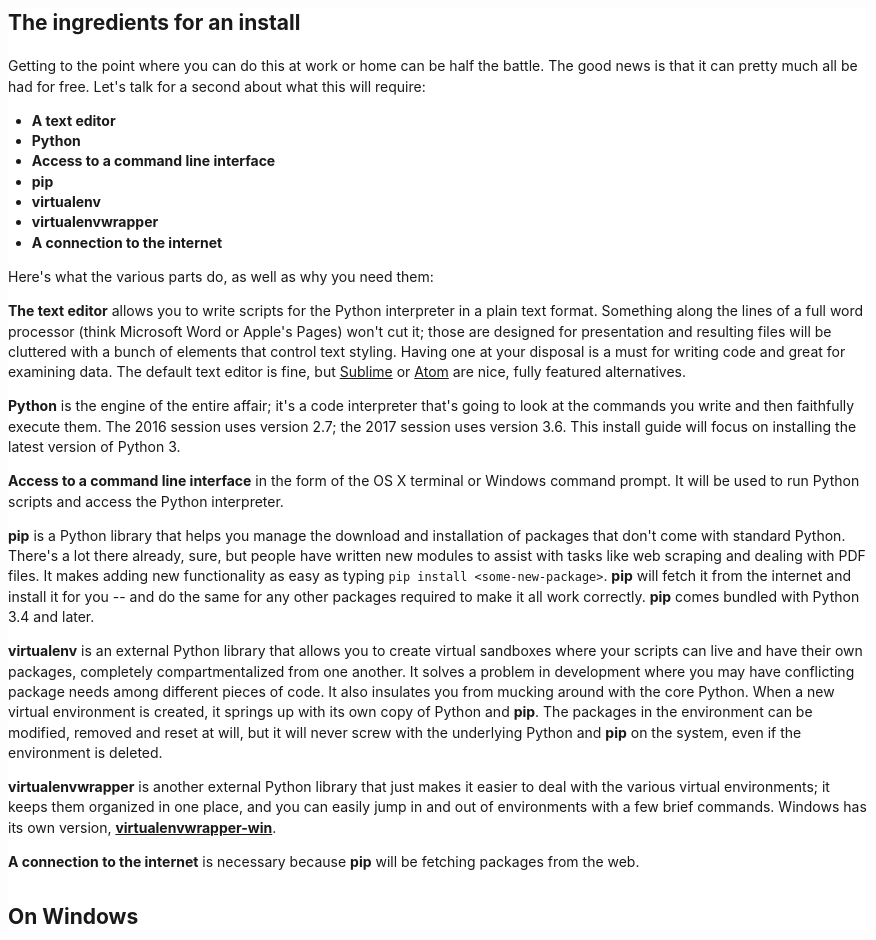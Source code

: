 ## The ingredients for an install

Getting to the point where you can do this at work or home can be half the battle. The good news is that it can pretty much all be had for free. Let's talk for a second about what this will require:

- **A text editor**
- **Python**
- **Access to a command line interface**
- **pip**
- **virtualenv**
- **virtualenvwrapper**
- **A connection to the internet**

Here's what the various parts do, as well as why you need them:

**The text editor** allows you to write scripts for the Python interpreter in a plain text format. Something along the lines of a full word processor (think Microsoft Word or Apple's Pages) won't cut it; those are designed for presentation and resulting files will be cluttered with a bunch of elements that control text styling. Having one at your disposal is a must for writing code and great for examining data. The default text editor is fine, but [Sublime](https://www.sublimetext.com/) or [Atom](https://atom.io/) are nice, fully featured alternatives.

**Python** is the engine of the entire affair; it's a code interpreter that's going to look at the commands you write and then faithfully execute them. The 2016 session uses version 2.7; the 2017 session uses version 3.6. This install guide will focus on installing the latest version of Python 3.

**Access to a command line interface** in the form of the OS X terminal or Windows command prompt. It will be used to run Python scripts and access the Python interpreter.

**pip** is a Python library that helps you manage the download and installation of packages that don't come with standard Python. There's a lot there already, sure, but people have written new modules to assist with tasks like web scraping and dealing with PDF files. It makes adding new functionality as easy as typing `pip install <some-new-package>`. **pip** will fetch it from the internet and install it for you -- and do the same for any other packages required to make it all work correctly. **pip** comes bundled with Python 3.4 and later.

**virtualenv** is an external Python library that allows you to create virtual sandboxes where your scripts can live and have their own packages, completely compartmentalized from one another. It solves a problem in development where you may have conflicting package needs among different pieces of code. It also insulates you from mucking around with the core Python. When a new virtual environment is created, it springs up with its own copy of Python and **pip**. The packages in the environment can be modified, removed and reset at will, but it will never screw with the underlying Python and **pip** on the system, even if the environment is deleted.

**virtualenvwrapper** is another external Python library that just makes it easier to deal with the various virtual environments; it keeps them organized in one place, and you can easily jump in and out of environments with a few brief commands. Windows has its own version, [**virtualenvwrapper-win**](https://pypi.python.org/pypi/virtualenvwrapper-win).

**A connection to the internet** is necessary because **pip** will be fetching packages from the web.

## On Windows
	
